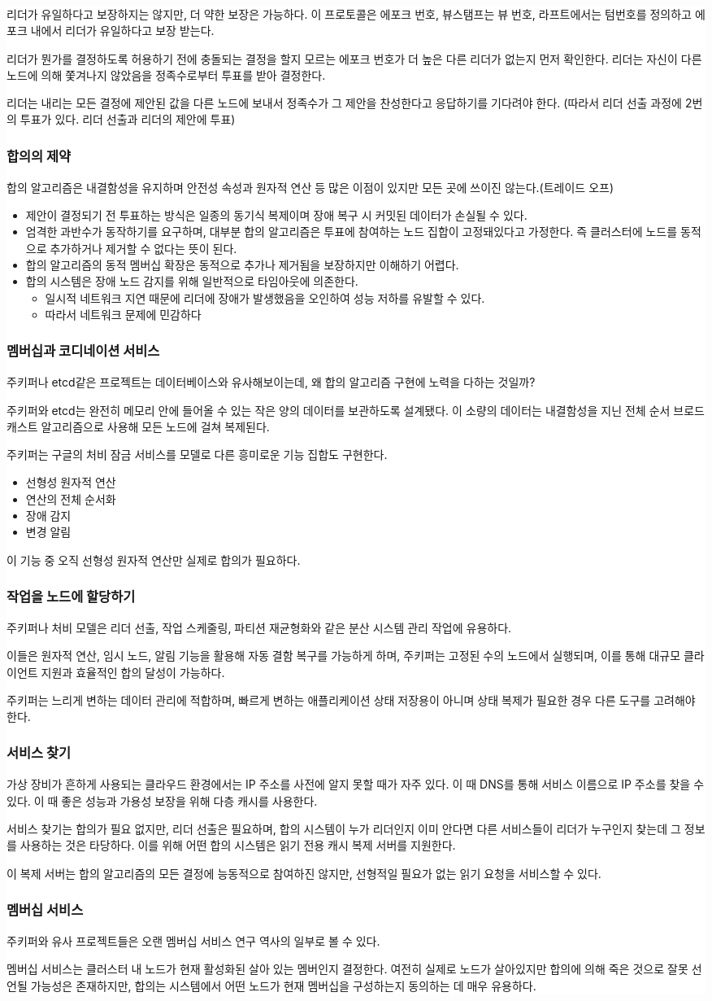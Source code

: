 리더가 유일하다고 보장하지는 않지만, 더 약한 보장은 가능하다. 이 프로토콜은 에포크 번호, 뷰스탬프는 뷰 번호, 라프트에서는 텀번호를 정의하고 에포크 내에서 리더가 유일하다고 보장 받는다.

리더가 뭔가를 결정하도록 허용하기 전에 충돌되는 결정을 할지 모르는 에포크 번호가 더 높은 다른 리더가 없는지 먼저 확인한다. 리더는 자신이 다른 노드에 의해 쫓겨나지 않았음을 정족수로부터 투표를 받아 결정한다.

리더는 내리는 모든 결정에 제안된 값을 다른 노드에 보내서 정족수가 그 제안을 찬성한다고 응답하기를 기다려야 한다. (따라서 리더 선출 과정에 2번의 투표가 있다. 리더 선출과 리더의 제안에 투표)

### 합의의 제약

합의 알고리즘은 내결함성을 유지하며 안전성 속성과 원자적 연산 등 많은 이점이 있지만 모든 곳에 쓰이진 않는다.(트레이드 오프)

- 제안이 결정되기 전 투표하는 방식은 일종의 동기식 복제이며 장애 복구 시 커밋된 데이터가 손실될 수 있다.
- 엄격한 과반수가 동작하기를 요구하며, 대부분 합의 알고리즘은 투표에 참여하는 노드 집합이 고정돼있다고 가정한다. 즉 클러스터에 노드를 동적으로 추가하거나 제거할 수 없다는 뜻이 된다.
- 합의 알고리즘의 동적 멤버십 확장은 동적으로 추가나 제거됨을 보장하지만 이해하기 어렵다.
- 합의 시스템은 장애 노드 감지를 위해 일반적으로 타임아웃에 의존한다.
    - 일시적 네트워크 지연 때문에 리더에 장애가 발생했음을 오인하여 성능 저하를 유발할 수 있다.
    - 따라서 네트워크 문제에 민감하다


### 멤버십과 코디네이션 서비스

주키퍼나 etcd같은 프로젝트는 데이터베이스와 유사해보이는데, 왜 합의 알고리즘 구현에 노력을 다하는 것일까?

주키퍼와 etcd는 완전히 메모리 안에 들어올 수 있는 작은 양의 데이터를 보관하도록 설계됐다. 이 소량의 데이터는 내결함성을 지닌 전체 순서 브로드캐스트 알고리즘으로 사용해 모든 노드에 걸쳐 복제된다.

주키퍼는 구글의 처비 잠금 서비스를 모델로 다른 흥미로운 기능 집합도 구현한다.

- 선형성 원자적 연산
- 연산의 전체 순서화
- 장애 감지
- 변경 알림

이 기능 중 오직 선형성 원자적 연산만 실제로 합의가 필요하다.

### 작업을 노드에 할당하기

주키퍼나 처비 모델은 리더 선출, 작업 스케줄링, 파티션 재균형화와 같은 분산 시스템 관리 작업에 유용하다.

이들은 원자적 연산, 임시 노드, 알림 기능을 활용해 자동 결함 복구를 가능하게 하며, 주키퍼는 고정된 수의 노드에서 실행되며, 이를 통해 대규모 클라이언트 지원과 효율적인 합의 달성이 가능하다.

주키퍼는 느리게 변하는 데이터 관리에 적합하며, 빠르게 변하는 애플리케이션 상태 저장용이 아니며 상태 복제가 필요한 경우 다른 도구를 고려해야 한다.

### 서비스 찾기

가상 장비가 흔하게 사용되는 클라우드 환경에서는 IP 주소를 사전에 알지 못할 때가 자주 있다. 이 때 DNS를 통해 서비스 이름으로 IP 주소를 찾을 수 있다. 이 때 좋은 성능과 가용성 보장을 위해 다층 캐시를 사용한다.

서비스 찾기는 합의가 필요 없지만, 리더 선출은 필요하며, 합의 시스템이 누가 리더인지 이미 안다면 다른 서비스들이 리더가 누구인지 찾는데 그 정보를 사용하는 것은 타당하다. 이를 위해 어떤 합의 시스템은 읽기 전용 캐시 복제 서버를 지원한다.

이 복제 서버는 합의 알고리즘의 모든 결정에 능동적으로 참여하진 않지만, 선형적일 필요가 없는 읽기 요청을 서비스할 수 있다.

### 멤버십 서비스

주키퍼와 유사 프로젝트들은 오랜 멤버십 서비스 연구 역사의 일부로 볼 수 있다.

멤버십 서비스는 클러스터 내 노드가 현재 활성화된 살아 있는 멤버인지 결정한다. 여전히 실제로 노드가 살아있지만 합의에 의해 죽은 것으로 잘못 선언될 가능성은 존재하지만, 합의는 시스템에서 어떤 노드가 현재 멤버십을 구성하는지 동의하는 데 매우 유용하다.
